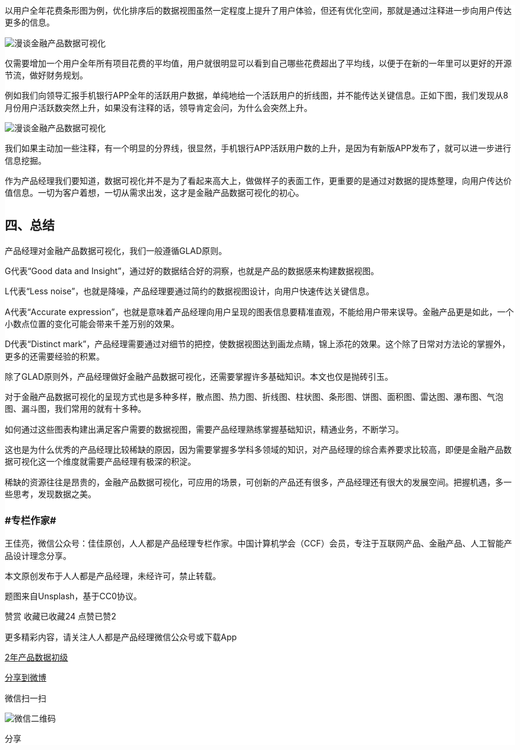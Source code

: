 以用户全年花费条形图为例，优化排序后的数据视图虽然一定程度上提升了用户体验，但还有优化空间，那就是通过注释进一步向用户传达更多的信息。

![漫谈金融产品数据可视化](https://image.woshipm.com/wp-files/2022/01/qI2yQehfLDPPvjKvXQde.png)

仅需要增加一个用户全年所有项目花费的平均值，用户就很明显可以看到自己哪些花费超出了平均线，以便于在新的一年里可以更好的开源节流，做好财务规划。

例如我们向领导汇报手机银行APP全年的活跃用户数据，单纯地给一个活跃用户的折线图，并不能传达关键信息。正如下图，我们发现从8月份用户活跃数突然上升，如果没有注释的话，领导肯定会问，为什么会突然上升。

![漫谈金融产品数据可视化](https://image.woshipm.com/wp-files/2022/01/zIzTVJWg0pvodZdE5sjR.png)

我们如果主动加一些注释，有一个明显的分界线，很显然，手机银行APP活跃用户数的上升，是因为有新版APP发布了，就可以进一步进行信息挖掘。

作为产品经理我们要知道，数据可视化并不是为了看起来高大上，做做样子的表面工作，更重要的是通过对数据的提炼整理，向用户传达价值信息。一切为客户着想，一切从需求出发，这才是金融产品数据可视化的初心。

## 四、总结

产品经理对金融产品数据可视化，我们一般遵循GLAD原则。

G代表“Good data and Insight”，通过好的数据结合好的洞察，也就是产品的数据感来构建数据视图。

L代表“Less noise”，也就是降噪，产品经理要通过简约的数据视图设计，向用户快速传达关键信息。

A代表“Accurate expression”，也就是意味着产品经理向用户呈现的图表信息要精准直观，不能给用户带来误导。金融产品更是如此，一个小数点位置的变化可能会带来千差万别的效果。

D代表“Distinct mark”，产品经理需要通过对细节的把控，使数据视图达到画龙点睛，锦上添花的效果。这个除了日常对方法论的掌握外，更多的还需要经验的积累。

除了GLAD原则外，产品经理做好金融产品数据可视化，还需要掌握许多基础知识。本文也仅是抛砖引玉。

对于金融产品数据可视化的呈现方式也是多种多样，散点图、热力图、折线图、柱状图、条形图、饼图、面积图、雷达图、瀑布图、气泡图、漏斗图，我们常用的就有十多种。

如何通过这些图表构建出满足客户需要的数据视图，需要产品经理熟练掌握基础知识，精通业务，不断学习。

这也是为什么优秀的产品经理比较稀缺的原因，因为需要掌握多学科多领域的知识，对产品经理的综合素养要求比较高，即便是金融产品数据可视化这一个维度就需要产品经理有极深的积淀。

稀缺的资源往往是昂贵的，金融产品数据可视化，可应用的场景，可创新的产品还有很多，产品经理还有很大的发展空间。把握机遇，多一些思考，发现数据之美。

### #专栏作家#

王佳亮，微信公众号：佳佳原创，人人都是产品经理专栏作家。中国计算机学会（CCF）会员，专注于互联网产品、金融产品、人工智能产品设计理念分享。

本文原创发布于人人都是产品经理，未经许可，禁止转载。

题图来自Unsplash，基于CC0协议。

赞赏 收藏已收藏24 点赞已赞2

更多精彩内容，请关注人人都是产品经理微信公众号或下载App

[2年](https://www.woshipm.com/tag/2%e5%b9%b4)[产品数据](https://www.woshipm.com/tag/%e4%ba%a7%e5%93%81%e6%95%b0%e6%8d%ae)[初级](https://www.woshipm.com/tag/%e5%88%9d%e7%ba%a7)

[分享到微博](https://service.weibo.com/share/share.php?appkey=2775287854&title=漫谈金融产品数据可视化&url=https://www.woshipm.com/data-analysis/5284797.html&pic=https://image.yunyingpai.com/wp/2022/01/5iVbfOnqKumlvfaq1fAL.jpg)

微信扫一扫

![微信二维码](https://api.pwmqr.com/qrcode/create/?url=https://www.woshipm.com/data-analysis/5284797.html)

分享